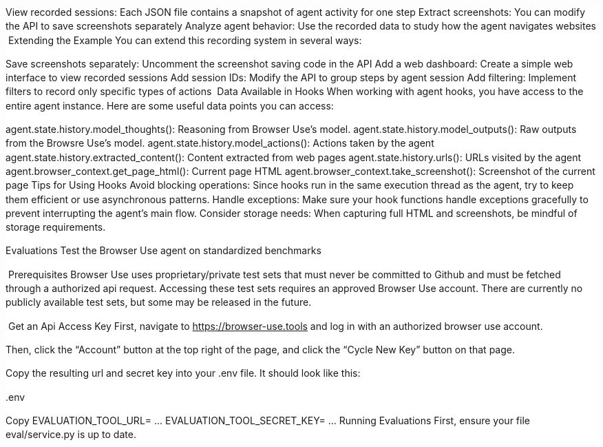 View recorded sessions: Each JSON file contains a snapshot of agent activity for one step
Extract screenshots: You can modify the API to save screenshots separately
Analyze agent behavior: Use the recorded data to study how the agent navigates websites
​
Extending the Example
You can extend this recording system in several ways:

Save screenshots separately: Uncomment the screenshot saving code in the API
Add a web dashboard: Create a simple web interface to view recorded sessions
Add session IDs: Modify the API to group steps by agent session
Add filtering: Implement filters to record only specific types of actions
​
Data Available in Hooks
When working with agent hooks, you have access to the entire agent instance. Here are some useful data points you can access:

agent.state.history.model_thoughts(): Reasoning from Browser Use’s model.
agent.state.history.model_outputs(): Raw outputs from the Browsre Use’s model.
agent.state.history.model_actions(): Actions taken by the agent
agent.state.history.extracted_content(): Content extracted from web pages
agent.state.history.urls(): URLs visited by the agent
agent.browser_context.get_page_html(): Current page HTML
agent.browser_context.take_screenshot(): Screenshot of the current page
​
Tips for Using Hooks
Avoid blocking operations: Since hooks run in the same execution thread as the agent, try to keep them efficient or use asynchronous patterns.
Handle exceptions: Make sure your hook functions handle exceptions gracefully to prevent interrupting the agent’s main flow.
Consider storage needs: When capturing full HTML and screenshots, be mindful of storage requirements.


Evaluations
Test the Browser Use agent on standardized benchmarks

​
Prerequisites
Browser Use uses proprietary/private test sets that must never be committed to Github and must be fetched through a authorized api request. Accessing these test sets requires an approved Browser Use account. There are currently no publicly available test sets, but some may be released in the future.

​
Get an Api Access Key
First, navigate to https://browser-use.tools and log in with an authorized browser use account.

Then, click the “Account” button at the top right of the page, and click the “Cycle New Key” button on that page.

Copy the resulting url and secret key into your .env file. It should look like this:

.env

Copy
EVALUATION_TOOL_URL= ...
EVALUATION_TOOL_SECRET_KEY= ...
​
Running Evaluations
First, ensure your file eval/service.py is up to date.
